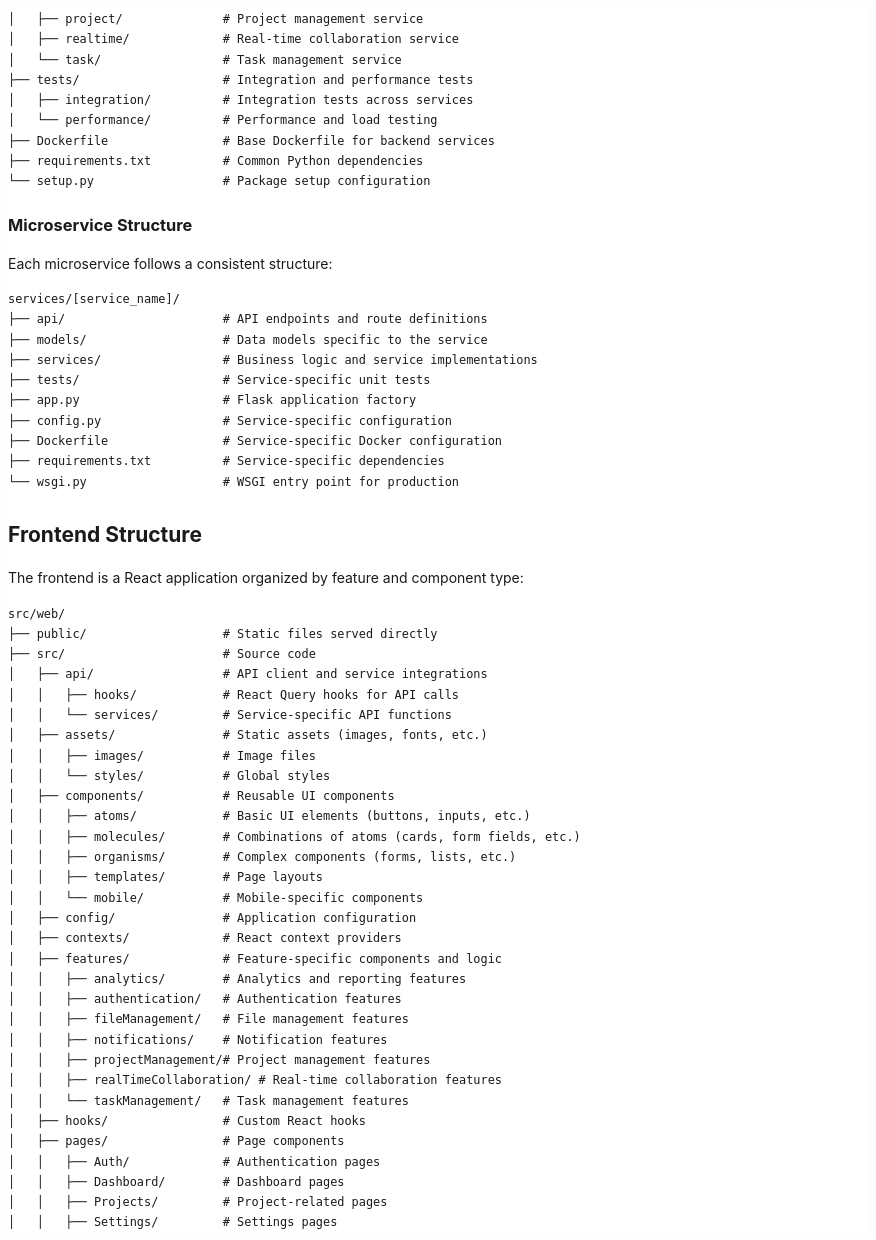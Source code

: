 ```
│   ├── project/              # Project management service
│   ├── realtime/             # Real-time collaboration service
│   └── task/                 # Task management service
├── tests/                    # Integration and performance tests
│   ├── integration/          # Integration tests across services
│   └── performance/          # Performance and load testing
├── Dockerfile                # Base Dockerfile for backend services
├── requirements.txt          # Common Python dependencies
└── setup.py                  # Package setup configuration
```

### Microservice Structure

Each microservice follows a consistent structure:

```
services/[service_name]/
├── api/                      # API endpoints and route definitions
├── models/                   # Data models specific to the service
├── services/                 # Business logic and service implementations
├── tests/                    # Service-specific unit tests
├── app.py                    # Flask application factory
├── config.py                 # Service-specific configuration
├── Dockerfile                # Service-specific Docker configuration
├── requirements.txt          # Service-specific dependencies
└── wsgi.py                   # WSGI entry point for production
```

## Frontend Structure

The frontend is a React application organized by feature and component type:

```
src/web/
├── public/                   # Static files served directly
├── src/                      # Source code
│   ├── api/                  # API client and service integrations
│   │   ├── hooks/            # React Query hooks for API calls
│   │   └── services/         # Service-specific API functions
│   ├── assets/               # Static assets (images, fonts, etc.)
│   │   ├── images/           # Image files
│   │   └── styles/           # Global styles
│   ├── components/           # Reusable UI components
│   │   ├── atoms/            # Basic UI elements (buttons, inputs, etc.)
│   │   ├── molecules/        # Combinations of atoms (cards, form fields, etc.)
│   │   ├── organisms/        # Complex components (forms, lists, etc.)
│   │   ├── templates/        # Page layouts
│   │   └── mobile/           # Mobile-specific components
│   ├── config/               # Application configuration
│   ├── contexts/             # React context providers
│   ├── features/             # Feature-specific components and logic
│   │   ├── analytics/        # Analytics and reporting features
│   │   ├── authentication/   # Authentication features
│   │   ├── fileManagement/   # File management features
│   │   ├── notifications/    # Notification features
│   │   ├── projectManagement/# Project management features
│   │   ├── realTimeCollaboration/ # Real-time collaboration features
│   │   └── taskManagement/   # Task management features
│   ├── hooks/                # Custom React hooks
│   ├── pages/                # Page components
│   │   ├── Auth/             # Authentication pages
│   │   ├── Dashboard/        # Dashboard pages
│   │   ├── Projects/         # Project-related pages
│   │   ├── Settings/         # Settings pages
```